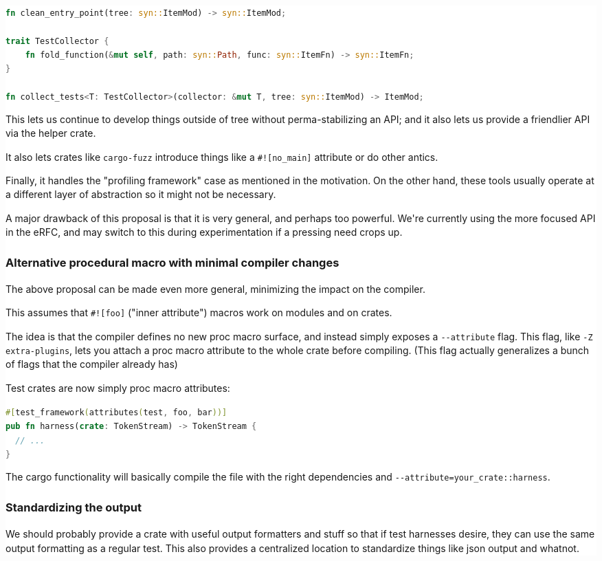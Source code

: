 ```rust
fn clean_entry_point(tree: syn::ItemMod) -> syn::ItemMod;

trait TestCollector {
    fn fold_function(&mut self, path: syn::Path, func: syn::ItemFn) -> syn::ItemFn;
}

fn collect_tests<T: TestCollector>(collector: &mut T, tree: syn::ItemMod) -> ItemMod;
```

This lets us continue to develop things outside of tree without perma-stabilizing an API;
and it also lets us provide a friendlier API via the helper crate.

It also lets crates like `cargo-fuzz` introduce things like a `#![no_main]` attribute or do
other antics.

Finally, it handles the "profiling framework" case as mentioned in the motivation. On the other hand,
these tools usually operate at a different layer of abstraction so it might not be necessary.

A major drawback of this proposal is that it is very general, and perhaps too powerful. We're currently using the
more focused API in the eRFC, and may switch to this during experimentation if a pressing need crops up.

### Alternative procedural macro with minimal compiler changes

The above proposal can be made even more general, minimizing the impact on the compiler.

This assumes that `#![foo]` ("inner attribute") macros work on modules and on crates.

The idea is that the compiler defines no new proc macro surface, and instead simply exposes
a `--attribute` flag. This flag, like `-Zextra-plugins`, lets you attach a proc macro attribute
to the whole crate before compiling. (This flag actually generalizes a bunch of flags that the
compiler already has)

Test crates are now simply proc macro attributes:

```rust
#[test_framework(attributes(test, foo, bar))]
pub fn harness(crate: TokenStream) -> TokenStream {
  // ...
}
```

The cargo functionality will basically compile the file with the right dependencies
and `--attribute=your_crate::harness`.


### Standardizing the output

We should probably provide a crate with useful output formatters and stuff so that if test harnesses desire, they can
use the same output formatting as a regular test. This also provides a centralized location to standardize things
like json output and whatnot.


[summary]: #summary
[motivation]: #motivation
 [cargo-fuzz]: https://github.com/rust-fuzz/cargo-fuzz
 [criterion]: https://github.com/japaric/criterion.rs
 [Compiletest]: http://github.com/laumann/compiletest-rs
[detailed-proposal]: #detailed-proposal
[drawbacks]: #drawbacks
[alternatives]: #alternatives
[unresolved]: #unresolved-questions
 [RFC 2287]: https://github.com/rust-lang/rfcs/pull/2287
 [this amendment]: https://github.com/Manishearth/rfcs/pull/1